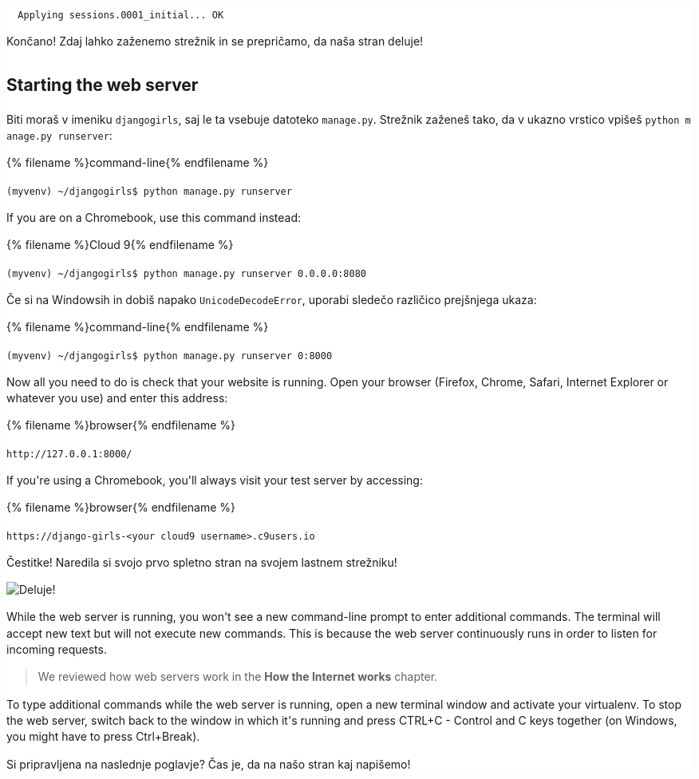       Applying sessions.0001_initial... OK
    

Končano! Zdaj lahko zaženemo strežnik in se prepričamo, da naša stran deluje!

## Starting the web server

Biti moraš v imeniku `djangogirls`, saj le ta vsebuje datoteko `manage.py`. Strežnik zaženeš tako, da v ukazno vrstico vpišeš `python manage.py runserver`:

{% filename %}command-line{% endfilename %}

    (myvenv) ~/djangogirls$ python manage.py runserver
    

If you are on a Chromebook, use this command instead:

{% filename %}Cloud 9{% endfilename %}

    (myvenv) ~/djangogirls$ python manage.py runserver 0.0.0.0:8080
    

Če si na Windowsih in dobiš napako `UnicodeDecodeError`, uporabi sledečo različico prejšnjega ukaza:

{% filename %}command-line{% endfilename %}

    (myvenv) ~/djangogirls$ python manage.py runserver 0:8000
    

Now all you need to do is check that your website is running. Open your browser (Firefox, Chrome, Safari, Internet Explorer or whatever you use) and enter this address:

{% filename %}browser{% endfilename %}

    http://127.0.0.1:8000/
    

If you're using a Chromebook, you'll always visit your test server by accessing:

{% filename %}browser{% endfilename %}

    https://django-girls-<your cloud9 username>.c9users.io
    

Čestitke! Naredila si svojo prvo spletno stran na svojem lastnem strežniku!

![Deluje!](images/it_worked2.png)

While the web server is running, you won't see a new command-line prompt to enter additional commands. The terminal will accept new text but will not execute new commands. This is because the web server continuously runs in order to listen for incoming requests.

> We reviewed how web servers work in the **How the Internet works** chapter.

To type additional commands while the web server is running, open a new terminal window and activate your virtualenv. To stop the web server, switch back to the window in which it's running and press CTRL+C - Control and C keys together (on Windows, you might have to press Ctrl+Break).

Si pripravljena na naslednje poglavje? Čas je, da na našo stran kaj napišemo!